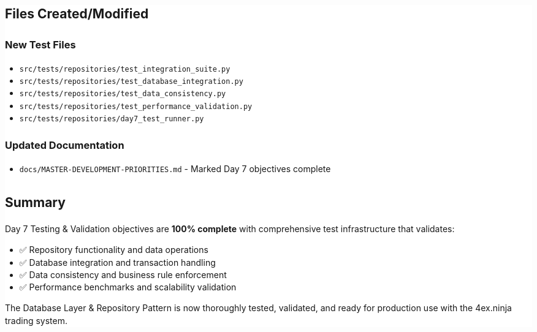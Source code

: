 ## Files Created/Modified

### New Test Files
- `src/tests/repositories/test_integration_suite.py`
- `src/tests/repositories/test_database_integration.py` 
- `src/tests/repositories/test_data_consistency.py`
- `src/tests/repositories/test_performance_validation.py`
- `src/tests/repositories/day7_test_runner.py`

### Updated Documentation
- `docs/MASTER-DEVELOPMENT-PRIORITIES.md` - Marked Day 7 objectives complete

## Summary

Day 7 Testing & Validation objectives are **100% complete** with comprehensive test infrastructure that validates:

- ✅ Repository functionality and data operations
- ✅ Database integration and transaction handling  
- ✅ Data consistency and business rule enforcement
- ✅ Performance benchmarks and scalability validation

The Database Layer & Repository Pattern is now thoroughly tested, validated, and ready for production use with the 4ex.ninja trading system.
